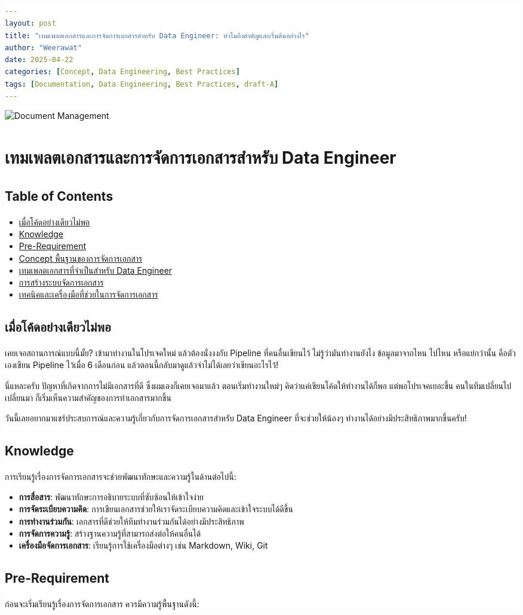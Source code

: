 ```yaml
---
layout: post
title: "เทมเพลตเอกสารและการจัดการเอกสารสำหรับ Data Engineer: ทำไมถึงสำคัญและเริ่มต้นอย่างไร"
author: "Weerawat"
date: 2025-04-22
categories: [Concept, Data Engineering, Best Practices]
tags: [Documentation, Data Engineering, Best Practices, draft-A]
---
```


![Document Management](https://images.unsplash.com/photo-1586281380349-632531db7ed4?ixlib=rb-1.2.1&auto=format&fit=crop&w=1000&q=80)

# เทมเพลตเอกสารและการจัดการเอกสารสำหรับ Data Engineer

## Table of Contents
- [เมื่อโค้ดอย่างเดียวไม่พอ](#เมื่อโค้ดอย่างเดียวไม่พอ)
- [Knowledge](#knowledge)
- [Pre-Requirement](#pre-requirement)
- [Concept พื้นฐานของการจัดการเอกสาร](#concept-พื้นฐานของการจัดการเอกสาร)
- [เทมเพลตเอกสารที่จำเป็นสำหรับ Data Engineer](#เทมเพลตเอกสารที่จำเป็นสำหรับ-data-engineer)
- [การสร้างระบบจัดการเอกสาร](#การสร้างระบบจัดการเอกสาร)
- [เทคนิคและเครื่องมือที่ช่วยในการจัดการเอกสาร](#เทคนิคและเครื่องมือที่ช่วยในการจัดการเอกสาร)

## เมื่อโค้ดอย่างเดียวไม่พอ

เคยเจอสถานการณ์แบบนี้มั้ย? เข้ามาทำงานในโปรเจคใหม่ แล้วต้องนั่งงงกับ Pipeline ที่คนอื่นเขียนไว้ ไม่รู้ว่ามันทำงานยังไง ข้อมูลมาจากไหน ไปไหน หรือแย่กว่านั้น คือตัวเองเขียน Pipeline ไว้เมื่อ 6 เดือนก่อน แล้วตอนนี้กลับมาดูแล้วจำไม่ได้เลยว่าเขียนอะไรไว้!

นี่แหละครับ ปัญหาที่เกิดจากการไม่มีเอกสารที่ดี ซึ่งผมเองก็เคยเจอมาแล้ว ตอนเริ่มทำงานใหม่ๆ คิดว่าแค่เขียนโค้ดให้ทำงานได้ก็พอ แต่พอโปรเจคเยอะขึ้น คนในทีมเปลี่ยนไปเปลี่ยนมา ก็เริ่มเห็นความสำคัญของการทำเอกสารมากขึ้น

วันนี้เลยอยากมาแชร์ประสบการณ์และความรู้เกี่ยวกับการจัดการเอกสารสำหรับ Data Engineer ที่จะช่วยให้น้องๆ ทำงานได้อย่างมีประสิทธิภาพมากขึ้นครับ!

## Knowledge

การเรียนรู้เรื่องการจัดการเอกสารจะช่วยพัฒนาทักษะและความรู้ในด้านต่อไปนี้:

- **การสื่อสาร**: พัฒนาทักษะการอธิบายระบบที่ซับซ้อนให้เข้าใจง่าย
- **การจัดระเบียบความคิด**: การเขียนเอกสารช่วยให้เราจัดระเบียบความคิดและเข้าใจระบบได้ดีขึ้น
- **การทำงานร่วมกัน**: เอกสารที่ดีช่วยให้ทีมทำงานร่วมกันได้อย่างมีประสิทธิภาพ
- **การจัดการความรู้**: สร้างฐานความรู้ที่สามารถส่งต่อให้คนอื่นได้
- **เครื่องมือจัดการเอกสาร**: เรียนรู้การใช้เครื่องมือต่างๆ เช่น Markdown, Wiki, Git

## Pre-Requirement

ก่อนจะเริ่มเรียนรู้เรื่องการจัดการเอกสาร ควรมีความรู้พื้นฐานดังนี้:

